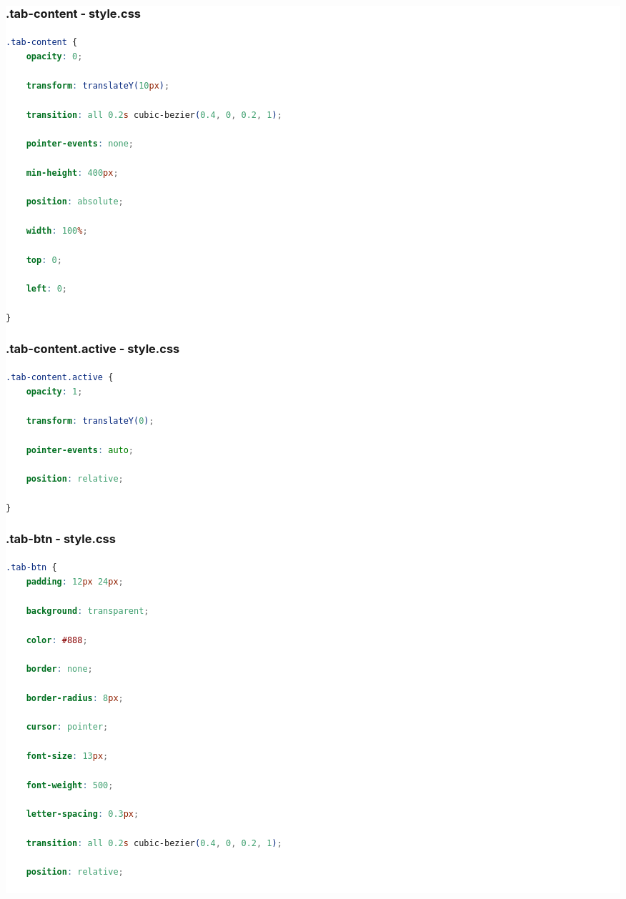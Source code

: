 ### .tab-content - style.css
```css
.tab-content {
    opacity: 0;
    
    transform: translateY(10px);
    
    transition: all 0.2s cubic-bezier(0.4, 0, 0.2, 1);
    
    pointer-events: none;
    
    min-height: 400px;
    
    position: absolute;
    
    width: 100%;
    
    top: 0;
    
    left: 0;
    
}
```

### .tab-content.active - style.css
```css
.tab-content.active {
    opacity: 1;
    
    transform: translateY(0);
    
    pointer-events: auto;
    
    position: relative;
    
}
```

### .tab-btn - style.css
```css
.tab-btn {
    padding: 12px 24px;
    
    background: transparent;
    
    color: #888;
    
    border: none;
    
    border-radius: 8px;
    
    cursor: pointer;
    
    font-size: 13px;
    
    font-weight: 500;
    
    letter-spacing: 0.3px;
    
    transition: all 0.2s cubic-bezier(0.4, 0, 0.2, 1);
    
    position: relative;
    
```
